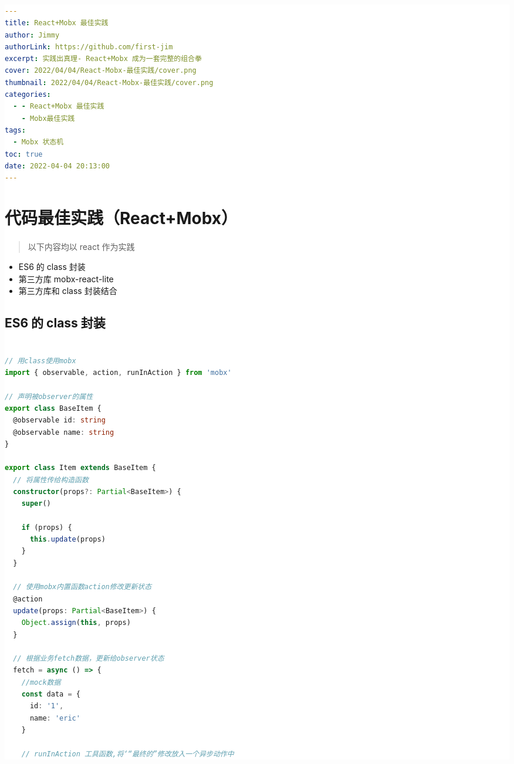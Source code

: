```yaml
---
title: React+Mobx 最佳实践
author: Jimmy
authorLink: https://github.com/first-jim
excerpt: 实践出真理- React+Mobx 成为一套完整的组合拳
cover: 2022/04/04/React-Mobx-最佳实践/cover.png
thumbnail: 2022/04/04/React-Mobx-最佳实践/cover.png
categories:
  - - React+Mobx 最佳实践
    - Mobx最佳实践
tags:
  - Mobx 状态机
toc: true
date: 2022-04-04 20:13:00
---
```

# 代码最佳实践（React+Mobx）

> 以下内容均以 react 作为实践

- ES6 的 class 封装
- 第三方库 mobx-react-lite
- 第三方库和 class 封装结合

## ES6 的 class 封装

```ts

// 用class使用mobx
import { observable, action, runInAction } from 'mobx'

// 声明被observer的属性
export class BaseItem {
  @observable id: string
  @observable name: string
}

export class Item extends BaseItem {
  // 将属性传给构造函数
  constructor(props?: Partial<BaseItem>) {
    super()

    if (props) {
      this.update(props)
    }
  }

  // 使用mobx内置函数action修改更新状态
  @action
  update(props: Partial<BaseItem>) {
    Object.assign(this, props)
  }

  // 根据业务fetch数据，更新给observer状态
  fetch = async () => {
    //mock数据
    const data = {
      id: '1',
      name: 'eric'
    }

    // runInAction 工具函数,将‘“最终的”修改放入一个异步动作中
```